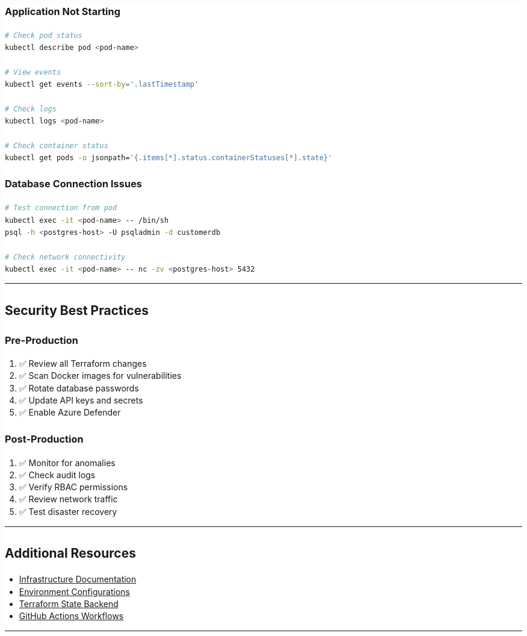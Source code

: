 ### Application Not Starting

```bash
# Check pod status
kubectl describe pod <pod-name>

# View events
kubectl get events --sort-by='.lastTimestamp'

# Check logs
kubectl logs <pod-name>

# Check container status
kubectl get pods -o jsonpath='{.items[*].status.containerStatuses[*].state}'
```

### Database Connection Issues

```bash
# Test connection from pod
kubectl exec -it <pod-name> -- /bin/sh
psql -h <postgres-host> -U psqladmin -d customerdb

# Check network connectivity
kubectl exec -it <pod-name> -- nc -zv <postgres-host> 5432
```

---

## Security Best Practices

### Pre-Production
1. ✅ Review all Terraform changes
2. ✅ Scan Docker images for vulnerabilities
3. ✅ Rotate database passwords
4. ✅ Update API keys and secrets
5. ✅ Enable Azure Defender

### Post-Production
1. ✅ Monitor for anomalies
2. ✅ Check audit logs
3. ✅ Verify RBAC permissions
4. ✅ Review network traffic
5. ✅ Test disaster recovery

---

## Additional Resources

- [Infrastructure Documentation](infrastructure/README.md)
- [Environment Configurations](infrastructure/environments/README.md)
- [Terraform State Backend](TERRAFORM_STATE_BACKEND.md)
- [GitHub Actions Workflows](.github/workflows/)

---